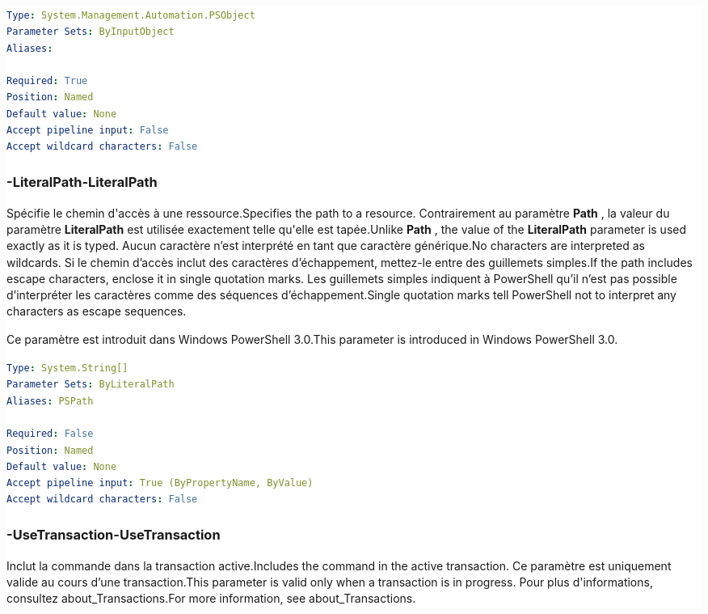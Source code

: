 ```yaml
Type: System.Management.Automation.PSObject
Parameter Sets: ByInputObject
Aliases:

Required: True
Position: Named
Default value: None
Accept pipeline input: False
Accept wildcard characters: False
```

### <span data-ttu-id="66747-172">-LiteralPath</span><span class="sxs-lookup"><span data-stu-id="66747-172">-LiteralPath</span></span>

<span data-ttu-id="66747-173">Spécifie le chemin d'accès à une ressource.</span><span class="sxs-lookup"><span data-stu-id="66747-173">Specifies the path to a resource.</span></span> <span data-ttu-id="66747-174">Contrairement au paramètre **Path** , la valeur du paramètre **LiteralPath** est utilisée exactement telle qu'elle est tapée.</span><span class="sxs-lookup"><span data-stu-id="66747-174">Unlike **Path** , the value of the **LiteralPath** parameter is used exactly as it is typed.</span></span> <span data-ttu-id="66747-175">Aucun caractère n’est interprété en tant que caractère générique.</span><span class="sxs-lookup"><span data-stu-id="66747-175">No characters are interpreted as wildcards.</span></span> <span data-ttu-id="66747-176">Si le chemin d’accès inclut des caractères d’échappement, mettez-le entre des guillemets simples.</span><span class="sxs-lookup"><span data-stu-id="66747-176">If the path includes escape characters, enclose it in single quotation marks.</span></span> <span data-ttu-id="66747-177">Les guillemets simples indiquent à PowerShell qu’il n’est pas possible d’interpréter les caractères comme des séquences d’échappement.</span><span class="sxs-lookup"><span data-stu-id="66747-177">Single quotation marks tell PowerShell not to interpret any characters as escape sequences.</span></span>

<span data-ttu-id="66747-178">Ce paramètre est introduit dans Windows PowerShell 3.0.</span><span class="sxs-lookup"><span data-stu-id="66747-178">This parameter is introduced in Windows PowerShell 3.0.</span></span>

```yaml
Type: System.String[]
Parameter Sets: ByLiteralPath
Aliases: PSPath

Required: False
Position: Named
Default value: None
Accept pipeline input: True (ByPropertyName, ByValue)
Accept wildcard characters: False
```

### <span data-ttu-id="66747-179">-UseTransaction</span><span class="sxs-lookup"><span data-stu-id="66747-179">-UseTransaction</span></span>

<span data-ttu-id="66747-180">Inclut la commande dans la transaction active.</span><span class="sxs-lookup"><span data-stu-id="66747-180">Includes the command in the active transaction.</span></span>
<span data-ttu-id="66747-181">Ce paramètre est uniquement valide au cours d’une transaction.</span><span class="sxs-lookup"><span data-stu-id="66747-181">This parameter is valid only when a transaction is in progress.</span></span>
<span data-ttu-id="66747-182">Pour plus d'informations, consultez about_Transactions.</span><span class="sxs-lookup"><span data-stu-id="66747-182">For more information, see about_Transactions.</span></span>
